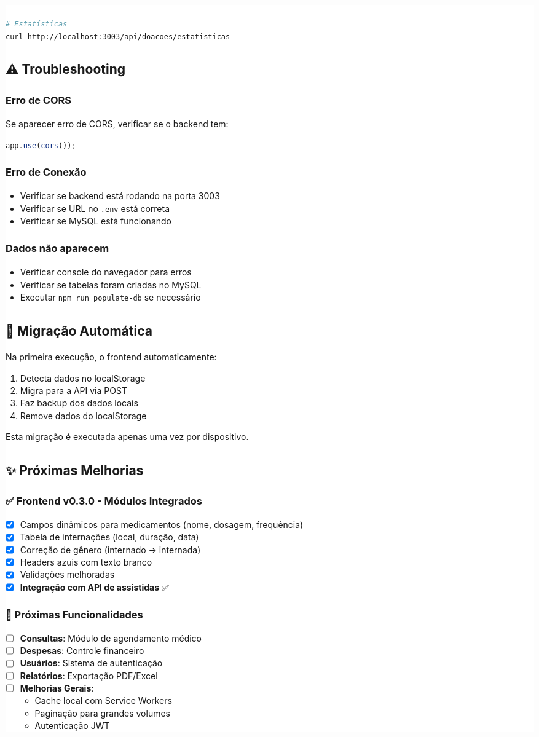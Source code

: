 ```bash

# Estatísticas
curl http://localhost:3003/api/doacoes/estatisticas
```

## ⚠️ Troubleshooting

### Erro de CORS

Se aparecer erro de CORS, verificar se o backend tem:

```javascript
app.use(cors());
```

### Erro de Conexão

- Verificar se backend está rodando na porta 3003
- Verificar se URL no `.env` está correta
- Verificar se MySQL está funcionando

### Dados não aparecem

- Verificar console do navegador para erros
- Verificar se tabelas foram criadas no MySQL
- Executar `npm run populate-db` se necessário

## 🎉 Migração Automática

Na primeira execução, o frontend automaticamente:

1. Detecta dados no localStorage
2. Migra para a API via POST
3. Faz backup dos dados locais
4. Remove dados do localStorage

Esta migração é executada apenas uma vez por dispositivo.

## ✨ Próximas Melhorias

### ✅ Frontend v0.3.0 - Módulos Integrados

- [x] Campos dinâmicos para medicamentos (nome, dosagem, frequência)
- [x] Tabela de internações (local, duração, data)
- [x] Correção de gênero (internado → internada)
- [x] Headers azuis com texto branco
- [x] Validações melhoradas
- [x] **Integração com API de assistidas** ✅

### 🚀 Próximas Funcionalidades

- [ ] **Consultas**: Módulo de agendamento médico
- [ ] **Despesas**: Controle financeiro
- [ ] **Usuários**: Sistema de autenticação
- [ ] **Relatórios**: Exportação PDF/Excel
- [ ] **Melhorias Gerais**:
  - Cache local com Service Workers
  - Paginação para grandes volumes
  - Autenticação JWT
